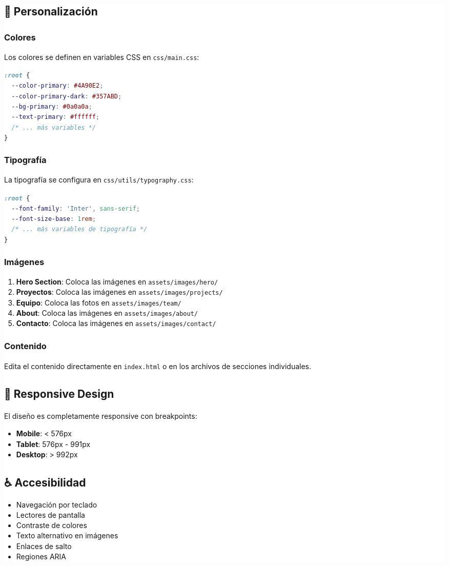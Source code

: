 ## 🎨 Personalización

### Colores

Los colores se definen en variables CSS en `css/main.css`:

```css
:root {
  --color-primary: #4A90E2;
  --color-primary-dark: #357ABD;
  --bg-primary: #0a0a0a;
  --text-primary: #ffffff;
  /* ... más variables */
}
```

### Tipografía

La tipografía se configura en `css/utils/typography.css`:

```css
:root {
  --font-family: 'Inter', sans-serif;
  --font-size-base: 1rem;
  /* ... más variables de tipografía */
}
```

### Imágenes

1. **Hero Section**: Coloca las imágenes en `assets/images/hero/`
2. **Proyectos**: Coloca las imágenes en `assets/images/projects/`
3. **Equipo**: Coloca las fotos en `assets/images/team/`
4. **About**: Coloca las imágenes en `assets/images/about/`
5. **Contacto**: Coloca las imágenes en `assets/images/contact/`

### Contenido

Edita el contenido directamente en `index.html` o en los archivos de secciones individuales.

## 📱 Responsive Design

El diseño es completamente responsive con breakpoints:

- **Mobile**: < 576px
- **Tablet**: 576px - 991px
- **Desktop**: > 992px

## ♿ Accesibilidad

- Navegación por teclado
- Lectores de pantalla
- Contraste de colores
- Texto alternativo en imágenes
- Enlaces de salto
- Regiones ARIA
